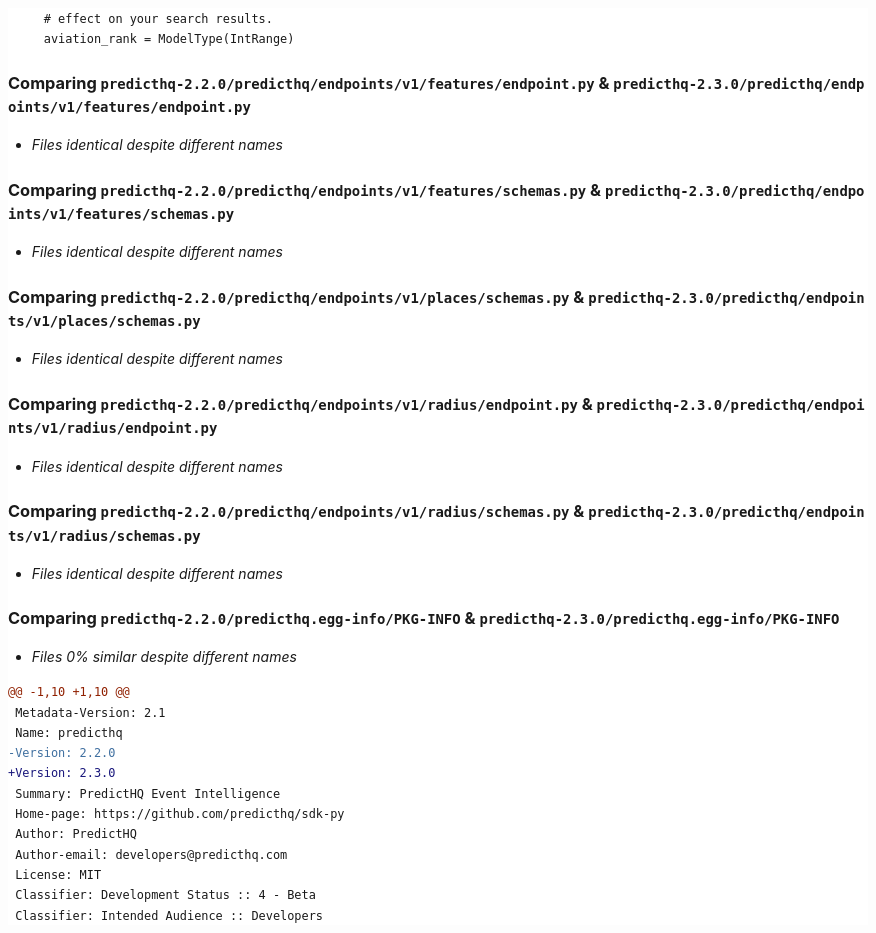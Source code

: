 ```diff
     # effect on your search results.
     aviation_rank = ModelType(IntRange)
```

### Comparing `predicthq-2.2.0/predicthq/endpoints/v1/features/endpoint.py` & `predicthq-2.3.0/predicthq/endpoints/v1/features/endpoint.py`

 * *Files identical despite different names*

### Comparing `predicthq-2.2.0/predicthq/endpoints/v1/features/schemas.py` & `predicthq-2.3.0/predicthq/endpoints/v1/features/schemas.py`

 * *Files identical despite different names*

### Comparing `predicthq-2.2.0/predicthq/endpoints/v1/places/schemas.py` & `predicthq-2.3.0/predicthq/endpoints/v1/places/schemas.py`

 * *Files identical despite different names*

### Comparing `predicthq-2.2.0/predicthq/endpoints/v1/radius/endpoint.py` & `predicthq-2.3.0/predicthq/endpoints/v1/radius/endpoint.py`

 * *Files identical despite different names*

### Comparing `predicthq-2.2.0/predicthq/endpoints/v1/radius/schemas.py` & `predicthq-2.3.0/predicthq/endpoints/v1/radius/schemas.py`

 * *Files identical despite different names*

### Comparing `predicthq-2.2.0/predicthq.egg-info/PKG-INFO` & `predicthq-2.3.0/predicthq.egg-info/PKG-INFO`

 * *Files 0% similar despite different names*

```diff
@@ -1,10 +1,10 @@
 Metadata-Version: 2.1
 Name: predicthq
-Version: 2.2.0
+Version: 2.3.0
 Summary: PredictHQ Event Intelligence
 Home-page: https://github.com/predicthq/sdk-py
 Author: PredictHQ
 Author-email: developers@predicthq.com
 License: MIT
 Classifier: Development Status :: 4 - Beta
 Classifier: Intended Audience :: Developers
```
